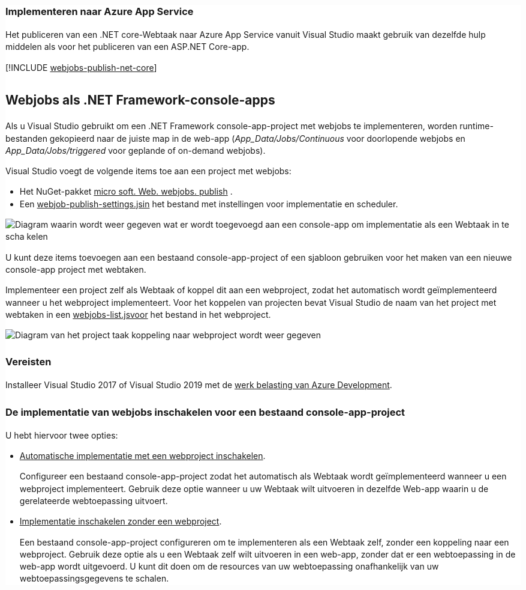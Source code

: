 ### <a name="deploy-to-azure-app-service"></a>Implementeren naar Azure App Service

Het publiceren van een .NET core-Webtaak naar Azure App Service vanuit Visual Studio maakt gebruik van dezelfde hulp middelen als voor het publiceren van een ASP.NET Core-app.

[!INCLUDE [webjobs-publish-net-core](../../includes/webjobs-publish-net-core.md)] 

## <a name="webjobs-as-net-framework-console-apps"></a>Webjobs als .NET Framework-console-apps  

Als u Visual Studio gebruikt om een .NET Framework console-app-project met webjobs te implementeren, worden runtime-bestanden gekopieerd naar de juiste map in de web-app (*App_Data/Jobs/Continuous* voor doorlopende webjobs en *App_Data/Jobs/triggered* voor geplande of on-demand webjobs).

Visual Studio voegt de volgende items toe aan een project met webjobs:

* Het NuGet-pakket [micro soft. Web. webjobs. publish](https://www.nuget.org/packages/Microsoft.Web.WebJobs.Publish/) .
* Een [webjob-publish-settings.jsin](#publishsettings) het bestand met instellingen voor implementatie en scheduler. 

![Diagram waarin wordt weer gegeven wat er wordt toegevoegd aan een console-app om implementatie als een Webtaak in te scha kelen](./media/webjobs-dotnet-deploy-vs/convert.png)

U kunt deze items toevoegen aan een bestaand console-app-project of een sjabloon gebruiken voor het maken van een nieuwe console-app project met webtaken. 

Implementeer een project zelf als Webtaak of koppel dit aan een webproject, zodat het automatisch wordt geïmplementeerd wanneer u het webproject implementeert. Voor het koppelen van projecten bevat Visual Studio de naam van het project met webtaken in een [webjobs-list.jsvoor](#webjobslist) het bestand in het webproject.

![Diagram van het project taak koppeling naar webproject wordt weer gegeven](./media/webjobs-dotnet-deploy-vs/link.png)

### <a name="prerequisites"></a>Vereisten

Installeer Visual Studio 2017 of Visual Studio 2019 met de [werk belasting van Azure Development](/visualstudio/install/install-visual-studio#step-4---choose-workloads).

### <a name="enable-webjobs-deployment-for-an-existing-console-app-project"></a><a id="convert"></a> De implementatie van webjobs inschakelen voor een bestaand console-app-project

U hebt hiervoor twee opties:

* [Automatische implementatie met een webproject inschakelen](#convertlink).

  Configureer een bestaand console-app-project zodat het automatisch als Webtaak wordt geïmplementeerd wanneer u een webproject implementeert. Gebruik deze optie wanneer u uw Webtaak wilt uitvoeren in dezelfde Web-app waarin u de gerelateerde webtoepassing uitvoert.

* [Implementatie inschakelen zonder een webproject](#convertnolink).

  Een bestaand console-app-project configureren om te implementeren als een Webtaak zelf, zonder een koppeling naar een webproject. Gebruik deze optie als u een Webtaak zelf wilt uitvoeren in een web-app, zonder dat er een webtoepassing in de web-app wordt uitgevoerd. U kunt dit doen om de resources van uw webtoepassing onafhankelijk van uw webtoepassingsgegevens te schalen.
